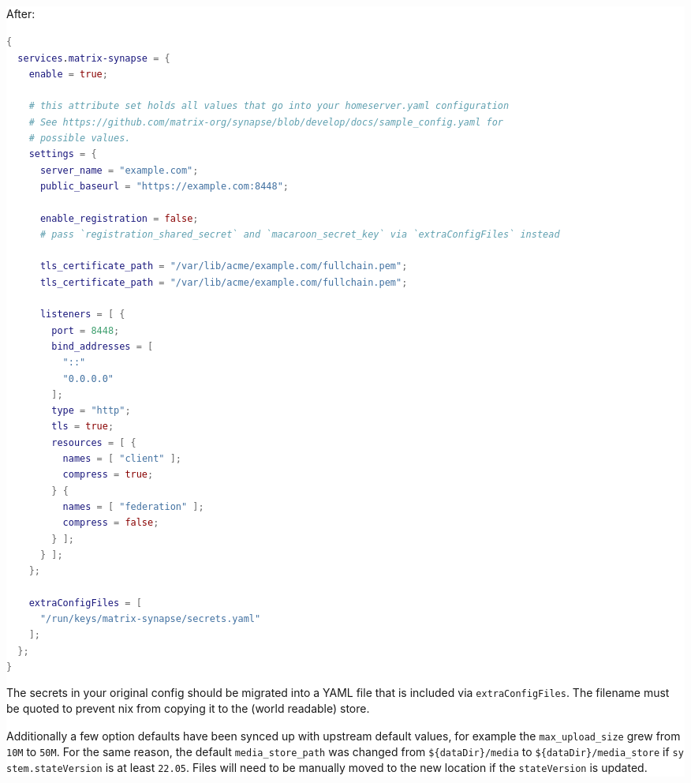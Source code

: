   After:
  ```nix
  {
    services.matrix-synapse = {
      enable = true;

      # this attribute set holds all values that go into your homeserver.yaml configuration
      # See https://github.com/matrix-org/synapse/blob/develop/docs/sample_config.yaml for
      # possible values.
      settings = {
        server_name = "example.com";
        public_baseurl = "https://example.com:8448";

        enable_registration = false;
        # pass `registration_shared_secret` and `macaroon_secret_key` via `extraConfigFiles` instead

        tls_certificate_path = "/var/lib/acme/example.com/fullchain.pem";
        tls_certificate_path = "/var/lib/acme/example.com/fullchain.pem";

        listeners = [ {
          port = 8448;
          bind_addresses = [
            "::"
            "0.0.0.0"
          ];
          type = "http";
          tls = true;
          resources = [ {
            names = [ "client" ];
            compress = true;
          } {
            names = [ "federation" ];
            compress = false;
          } ];
        } ];
      };

      extraConfigFiles = [
        "/run/keys/matrix-synapse/secrets.yaml"
      ];
    };
  }
  ```

  The secrets in your original config should be migrated into a YAML file that is included via `extraConfigFiles`. The filename must be quoted to prevent nix from copying it to the (world readable) store.

  Additionally a few option defaults have been synced up with upstream default values, for example the `max_upload_size` grew from `10M` to `50M`. For the same reason, the default
  `media_store_path` was changed from `${dataDir}/media` to `${dataDir}/media_store` if `system.stateVersion` is at least `22.05`. Files will need to be manually moved to the new
  location if the `stateVersion` is updated.
